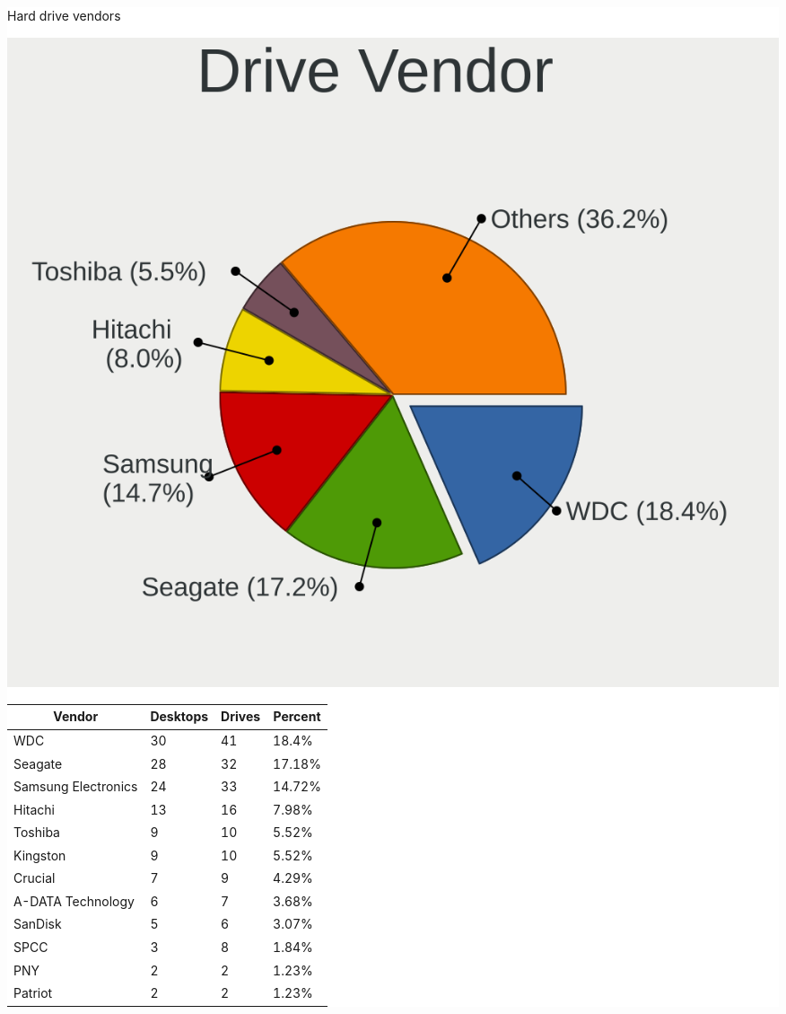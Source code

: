 Hard drive vendors

![Drive Vendor](./images/pie_chart_bsd/drive_vendor.svg)


| Vendor              | Desktops | Drives | Percent |
|---------------------|----------|--------|---------|
| WDC                 | 30       | 41     | 18.4%   |
| Seagate             | 28       | 32     | 17.18%  |
| Samsung Electronics | 24       | 33     | 14.72%  |
| Hitachi             | 13       | 16     | 7.98%   |
| Toshiba             | 9        | 10     | 5.52%   |
| Kingston            | 9        | 10     | 5.52%   |
| Crucial             | 7        | 9      | 4.29%   |
| A-DATA Technology   | 6        | 7      | 3.68%   |
| SanDisk             | 5        | 6      | 3.07%   |
| SPCC                | 3        | 8      | 1.84%   |
| PNY                 | 2        | 2      | 1.23%   |
| Patriot             | 2        | 2      | 1.23%   |